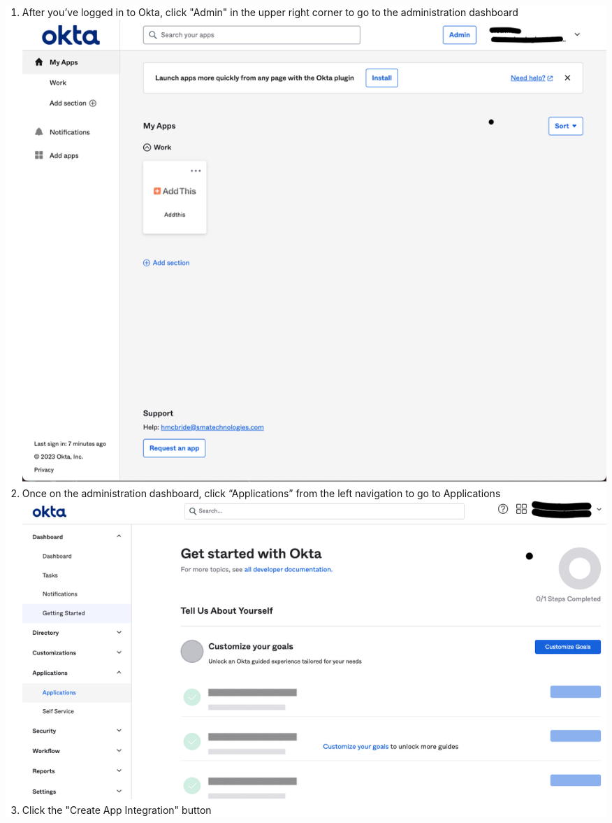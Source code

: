 1.  After you’ve logged in to Okta, click "Admin" in the upper right corner to go to the administration dashboard
    ![Okta-Application](../../../../../Resources/Images/SM/Library/ServerOptions/okta-initial.png "Okta - Landing Page")
1.  Once on the administration dashboard, click “Applications” from the left navigation to go to Applications
    ![Okta-Application](../../../../../Resources/Images/SM/Library/ServerOptions/okta-application-start.png "Okta - Dashboard")
1.  Click the "Create App Integration" button